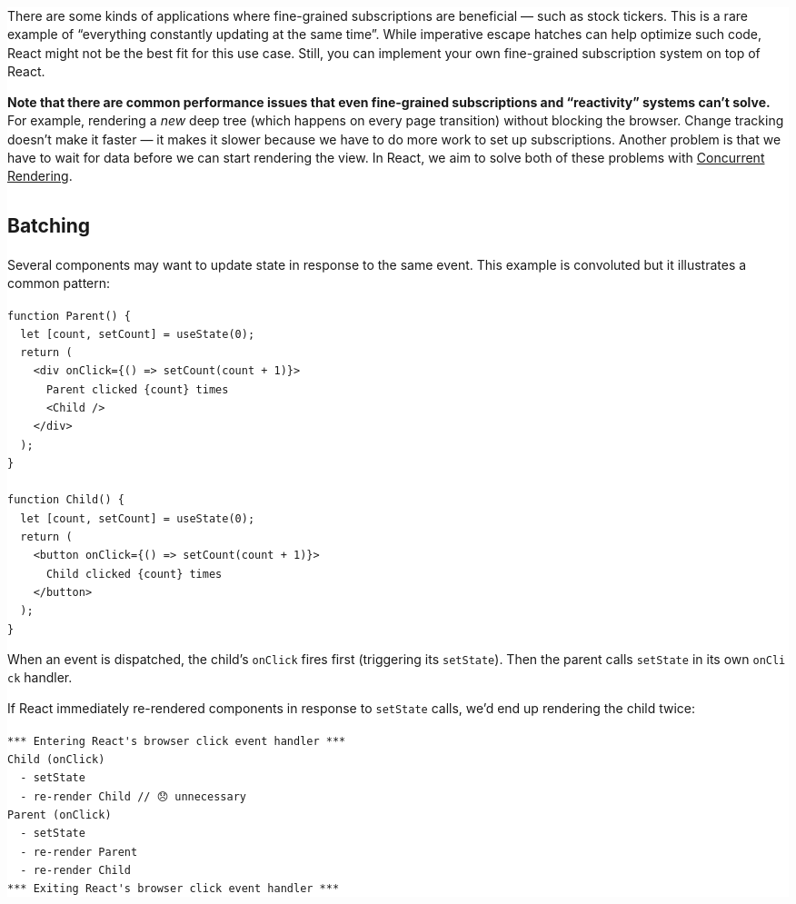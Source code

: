There are some kinds of applications where fine-grained subscriptions are beneficial — such as stock tickers. This is a rare example of “everything constantly updating at the same time”. While imperative escape hatches can help optimize such code, React might not be the best fit for this use case. Still, you can implement your own fine-grained subscription system on top of React.

**Note that there are common performance issues that even fine-grained subscriptions and “reactivity” systems can’t solve.** For example, rendering a *new* deep tree (which happens on every page transition) without blocking the browser. Change tracking doesn’t make it faster — it makes it slower because we have to do more work to set up subscriptions. Another problem is that we have to wait for data before we can start rendering the view. In React, we aim to solve both of these problems with [Concurrent Rendering](https://reactjs.org/blog/2018/03/01/sneak-peek-beyond-react-16.html).


## Batching

Several components may want to update state in response to the same event. This example is convoluted but it illustrates a common pattern:

```jsx{4,14}
function Parent() {
  let [count, setCount] = useState(0);
  return (
    <div onClick={() => setCount(count + 1)}>
      Parent clicked {count} times
      <Child />
    </div>
  );
}

function Child() {
  let [count, setCount] = useState(0);
  return (
    <button onClick={() => setCount(count + 1)}>
      Child clicked {count} times
    </button>
  );
}
```

When an event is dispatched, the child’s `onClick` fires first (triggering its `setState`). Then the parent calls `setState` in its own `onClick` handler.

If React immediately re-rendered components in response to `setState` calls, we’d end up rendering the child twice:

```jsx{4,8}
*** Entering React's browser click event handler ***
Child (onClick)
  - setState
  - re-render Child // 😞 unnecessary
Parent (onClick)
  - setState
  - re-render Parent
  - re-render Child
*** Exiting React's browser click event handler ***
```
